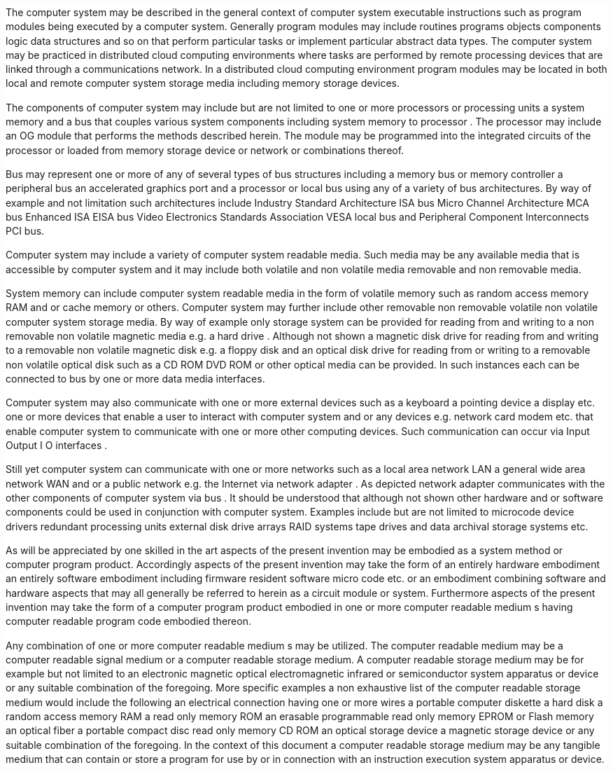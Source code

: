The computer system may be described in the general context of computer system executable instructions such as program modules being executed by a computer system. Generally program modules may include routines programs objects components logic data structures and so on that perform particular tasks or implement particular abstract data types. The computer system may be practiced in distributed cloud computing environments where tasks are performed by remote processing devices that are linked through a communications network. In a distributed cloud computing environment program modules may be located in both local and remote computer system storage media including memory storage devices.

The components of computer system may include but are not limited to one or more processors or processing units a system memory and a bus that couples various system components including system memory to processor . The processor may include an OG module that performs the methods described herein. The module may be programmed into the integrated circuits of the processor or loaded from memory storage device or network or combinations thereof.

Bus may represent one or more of any of several types of bus structures including a memory bus or memory controller a peripheral bus an accelerated graphics port and a processor or local bus using any of a variety of bus architectures. By way of example and not limitation such architectures include Industry Standard Architecture ISA bus Micro Channel Architecture MCA bus Enhanced ISA EISA bus Video Electronics Standards Association VESA local bus and Peripheral Component Interconnects PCI bus.

Computer system may include a variety of computer system readable media. Such media may be any available media that is accessible by computer system and it may include both volatile and non volatile media removable and non removable media.

System memory can include computer system readable media in the form of volatile memory such as random access memory RAM and or cache memory or others. Computer system may further include other removable non removable volatile non volatile computer system storage media. By way of example only storage system can be provided for reading from and writing to a non removable non volatile magnetic media e.g. a hard drive . Although not shown a magnetic disk drive for reading from and writing to a removable non volatile magnetic disk e.g. a floppy disk and an optical disk drive for reading from or writing to a removable non volatile optical disk such as a CD ROM DVD ROM or other optical media can be provided. In such instances each can be connected to bus by one or more data media interfaces.

Computer system may also communicate with one or more external devices such as a keyboard a pointing device a display etc. one or more devices that enable a user to interact with computer system and or any devices e.g. network card modem etc. that enable computer system to communicate with one or more other computing devices. Such communication can occur via Input Output I O interfaces .

Still yet computer system can communicate with one or more networks such as a local area network LAN a general wide area network WAN and or a public network e.g. the Internet via network adapter . As depicted network adapter communicates with the other components of computer system via bus . It should be understood that although not shown other hardware and or software components could be used in conjunction with computer system. Examples include but are not limited to microcode device drivers redundant processing units external disk drive arrays RAID systems tape drives and data archival storage systems etc.

As will be appreciated by one skilled in the art aspects of the present invention may be embodied as a system method or computer program product. Accordingly aspects of the present invention may take the form of an entirely hardware embodiment an entirely software embodiment including firmware resident software micro code etc. or an embodiment combining software and hardware aspects that may all generally be referred to herein as a circuit module or system. Furthermore aspects of the present invention may take the form of a computer program product embodied in one or more computer readable medium s having computer readable program code embodied thereon.

Any combination of one or more computer readable medium s may be utilized. The computer readable medium may be a computer readable signal medium or a computer readable storage medium. A computer readable storage medium may be for example but not limited to an electronic magnetic optical electromagnetic infrared or semiconductor system apparatus or device or any suitable combination of the foregoing. More specific examples a non exhaustive list of the computer readable storage medium would include the following an electrical connection having one or more wires a portable computer diskette a hard disk a random access memory RAM a read only memory ROM an erasable programmable read only memory EPROM or Flash memory an optical fiber a portable compact disc read only memory CD ROM an optical storage device a magnetic storage device or any suitable combination of the foregoing. In the context of this document a computer readable storage medium may be any tangible medium that can contain or store a program for use by or in connection with an instruction execution system apparatus or device.
